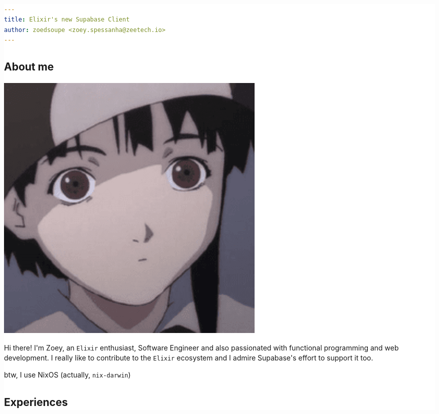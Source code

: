 ```yaml
---
title: Elixir's new Supabase Client
author: zoedsoupe <zoey.spessanha@zeetech.io>
---
```


About me
---

![Zoey Pessanha](./assets/profile.png)

Hi there! I'm Zoey, an `Elixir` enthusiast, Software Engineer and also passionated with functional programming and web development.
I really like to contribute to the `Elixir` ecosystem and I admire Supabase's effort to support it too.

btw, I use NixOS (actually, `nix-darwin`)

## Experiences



